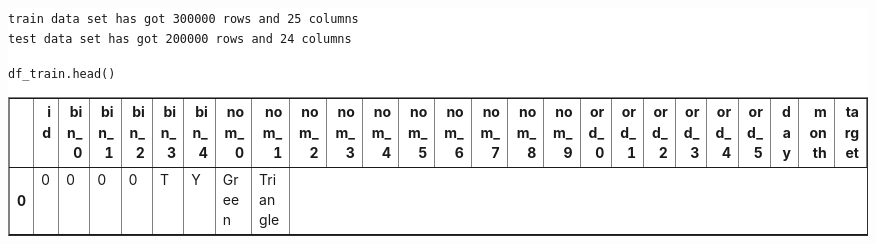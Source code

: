     train data set has got 300000 rows and 25 columns
    test data set has got 200000 rows and 24 columns
    


```python
df_train.head()
```




<div>
<style scoped>
    .dataframe tbody tr th:only-of-type {
        vertical-align: middle;
    }

    .dataframe tbody tr th {
        vertical-align: top;
    }

    .dataframe thead th {
        text-align: right;
    }
</style>
<table border="1" class="dataframe">
  <thead>
    <tr style="text-align: right;">
      <th></th>
      <th>id</th>
      <th>bin_0</th>
      <th>bin_1</th>
      <th>bin_2</th>
      <th>bin_3</th>
      <th>bin_4</th>
      <th>nom_0</th>
      <th>nom_1</th>
      <th>nom_2</th>
      <th>nom_3</th>
      <th>nom_4</th>
      <th>nom_5</th>
      <th>nom_6</th>
      <th>nom_7</th>
      <th>nom_8</th>
      <th>nom_9</th>
      <th>ord_0</th>
      <th>ord_1</th>
      <th>ord_2</th>
      <th>ord_3</th>
      <th>ord_4</th>
      <th>ord_5</th>
      <th>day</th>
      <th>month</th>
      <th>target</th>
    </tr>
  </thead>
  <tbody>
    <tr>
      <th>0</th>
      <td>0</td>
      <td>0</td>
      <td>0</td>
      <td>0</td>
      <td>T</td>
      <td>Y</td>
      <td>Green</td>
      <td>Triangle</td>